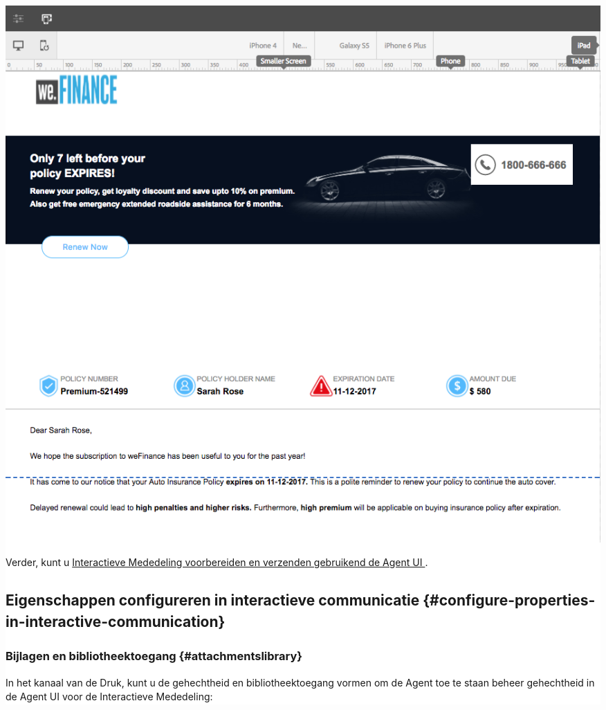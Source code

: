    ![ webchannelpreview ](assets/webchannelpreview.png)

Verder, kunt u [ Interactieve Mededeling voorbereiden en verzenden gebruikend de Agent UI ](/help/forms/using/prepare-send-interactive-communication.md).

## Eigenschappen configureren in interactieve communicatie  {#configure-properties-in-interactive-communication}

### Bijlagen en bibliotheektoegang {#attachmentslibrary}

In het kanaal van de Druk, kunt u de gehechtheid en bibliotheektoegang vormen om de Agent toe te staan beheer gehechtheid in de Agent UI voor de Interactieve Mededeling:

